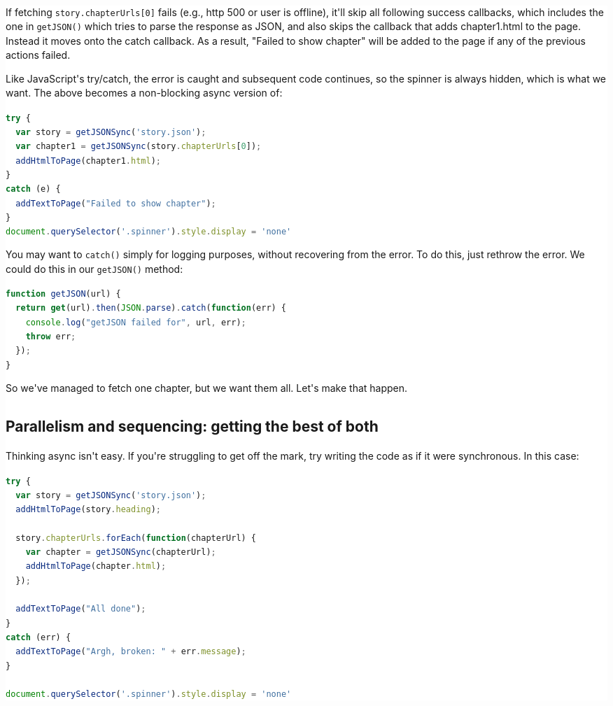If fetching `story.chapterUrls[0]` fails (e.g., http 500 or user is offline),
it'll skip all following success callbacks, which includes the one in
`getJSON()` which tries to parse the response as JSON, and also skips the
callback that adds chapter1.html to the page. Instead it moves onto the catch
callback. As a result, "Failed to show chapter" will be added to the page if
any of the previous actions failed.

Like JavaScript's try/catch, the error is caught and subsequent code
continues, so the spinner is always hidden, which is what we want. The
above becomes a non-blocking async version of:

```js
try {
  var story = getJSONSync('story.json');
  var chapter1 = getJSONSync(story.chapterUrls[0]);
  addHtmlToPage(chapter1.html);
}
catch (e) {
  addTextToPage("Failed to show chapter");
}
document.querySelector('.spinner').style.display = 'none'
```

You may want to `catch()` simply for logging purposes, without recovering
from the error. To do this, just rethrow the error. We could do this in
our `getJSON()` method:

```js
function getJSON(url) {
  return get(url).then(JSON.parse).catch(function(err) {
    console.log("getJSON failed for", url, err);
    throw err;
  });
}
```

So we've managed to fetch one chapter, but we want them all. Let's make
that happen.

## Parallelism and sequencing: getting the best of both

Thinking async isn't easy. If you're struggling to get off the mark,
try writing the code as if it were synchronous. In this case:

```js
try {
  var story = getJSONSync('story.json');
  addHtmlToPage(story.heading);

  story.chapterUrls.forEach(function(chapterUrl) {
    var chapter = getJSONSync(chapterUrl);
    addHtmlToPage(chapter.html);
  });

  addTextToPage("All done");
}
catch (err) {
  addTextToPage("Argh, broken: " + err.message);
}

document.querySelector('.spinner').style.display = 'none'
```
